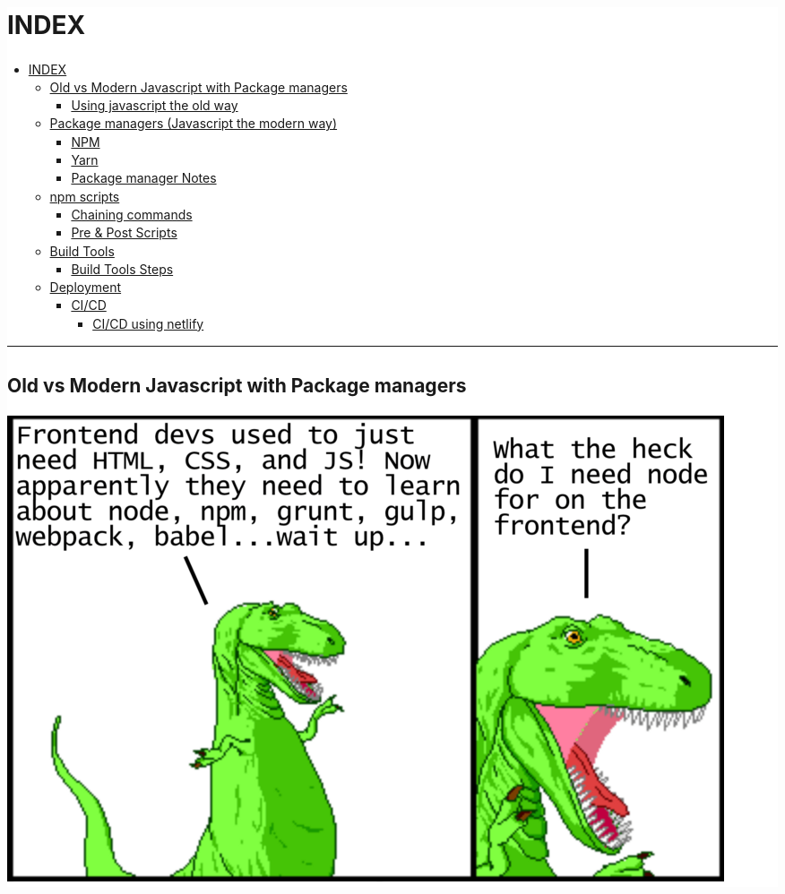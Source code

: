 # INDEX

- [INDEX](#index)
  - [Old vs Modern Javascript with Package managers](#old-vs-modern-javascript-with-package-managers)
    - [Using javascript the old way](#using-javascript-the-old-way)
  - [Package managers (Javascript the modern way)](#package-managers-javascript-the-modern-way)
    - [NPM](#npm)
    - [Yarn](#yarn)
    - [Package manager Notes](#package-manager-notes)
  - [npm scripts](#npm-scripts)
    - [Chaining commands](#chaining-commands)
    - [Pre \& Post Scripts](#pre--post-scripts)
  - [Build Tools](#build-tools)
    - [Build Tools Steps](#build-tools-steps)
  - [Deployment](#deployment)
    - [CI/CD](#cicd)
      - [CI/CD using netlify](#cicd-using-netlify)

---

## Old vs Modern Javascript with Package managers

![old-vs-modern-js](./img/old-vs-modern-js.png)
